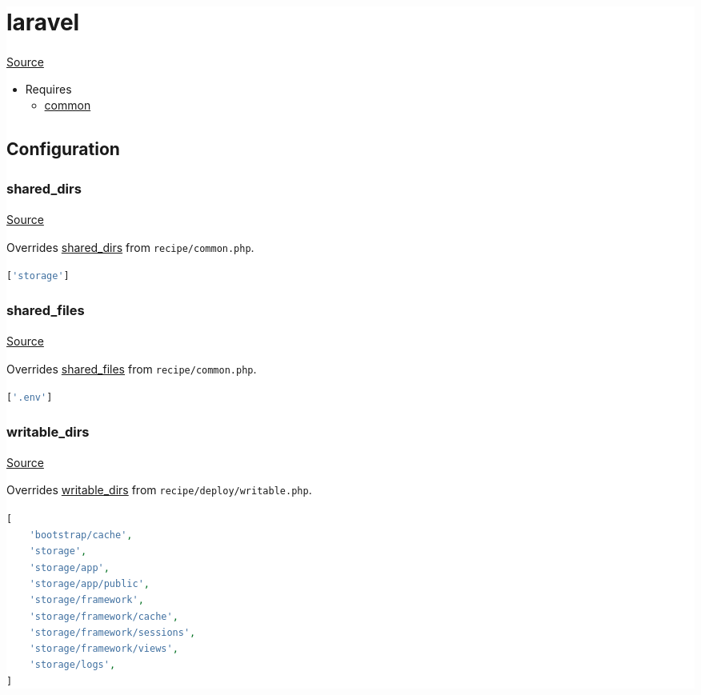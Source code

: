 



# laravel

[Source](/recipe/laravel.php)



* Requires
  * [common](/docs/recipe/common.md)

## Configuration
### shared_dirs
[Source](https://github.com/deployphp/deployer/blob/master/recipe/laravel.php#L8)

Overrides [shared_dirs](/docs/recipe/common.md#shared_dirs) from `recipe/common.php`.



```php title="Default value"
['storage']
```


### shared_files
[Source](https://github.com/deployphp/deployer/blob/master/recipe/laravel.php#L9)

Overrides [shared_files](/docs/recipe/common.md#shared_files) from `recipe/common.php`.



```php title="Default value"
['.env']
```


### writable_dirs
[Source](https://github.com/deployphp/deployer/blob/master/recipe/laravel.php#L10)

Overrides [writable_dirs](/docs/recipe/deploy/writable.md#writable_dirs) from `recipe/deploy/writable.php`.



```php title="Default value"
[
    'bootstrap/cache',
    'storage',
    'storage/app',
    'storage/app/public',
    'storage/framework',
    'storage/framework/cache',
    'storage/framework/sessions',
    'storage/framework/views',
    'storage/logs',
]
```
